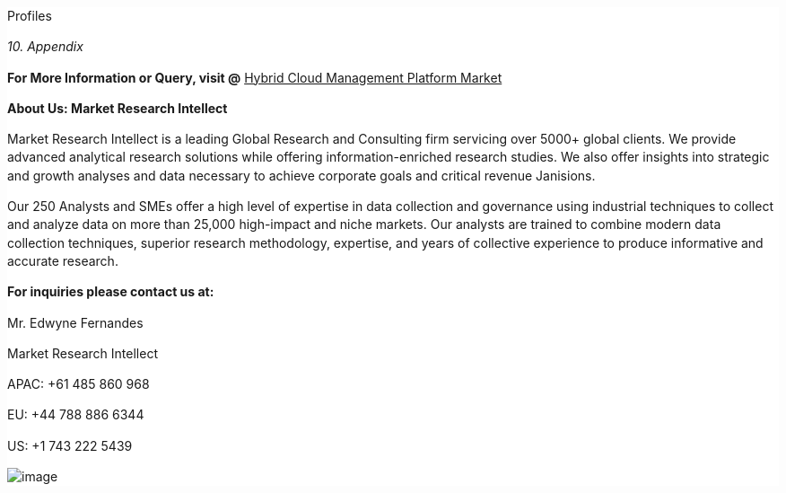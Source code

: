 Profiles</span></em></p><p><em><span class="font-[700]">10. Appendix</span></em></p><p><span class="font-[700]"><strong>For More Information or Query, visit&nbsp;@</strong>&nbsp;</span><span class="font-[700]"><a href="https://www.marketresearchintellect.com/product/global-hybrid-cloud-management-platform-market-size-and-forecast/?utm_source=Linkedin&utm_medium=808" target="_blank" data-tracking-control-name="article-ssr-frontend-pulse_little-text-block" data-tracking-will-navigate="" data-test-link="">Hybrid Cloud Management Platform Market</a></span></p><p><strong><span class="font-[700]">About Us: Market Research Intellect</span></strong></p><p><span class="">Market Research Intellect is a leading Global Research and Consulting firm servicing over 5000+ global clients. We provide advanced analytical research solutions while offering information-enriched research studies.&nbsp;</span>We also offer insights into strategic and growth analyses and data necessary to achieve corporate goals and critical revenue Janisions.</p><p><span class="">Our 250 Analysts and SMEs offer a high level of expertise in data collection and governance using industrial techniques to collect and analyze data on more than 25,000 high-impact and niche markets. Our analysts are trained to combine modern data collection techniques, superior research methodology, expertise, and years of collective experience to produce informative and accurate research.</span></p><p><strong>For inquiries please contact us at:</strong></p><p>Mr. Edwyne Fernandes</p><p>Market Research Intellect</p><p>APAC: +61 485 860 968</p><p>EU: +44 788 886 6344</p><p>US: +1 743 222 5439</p>
![image](https://github.com/user-attachments/assets/926b45f3-1ac4-4c91-89f6-aadb744068f0)
